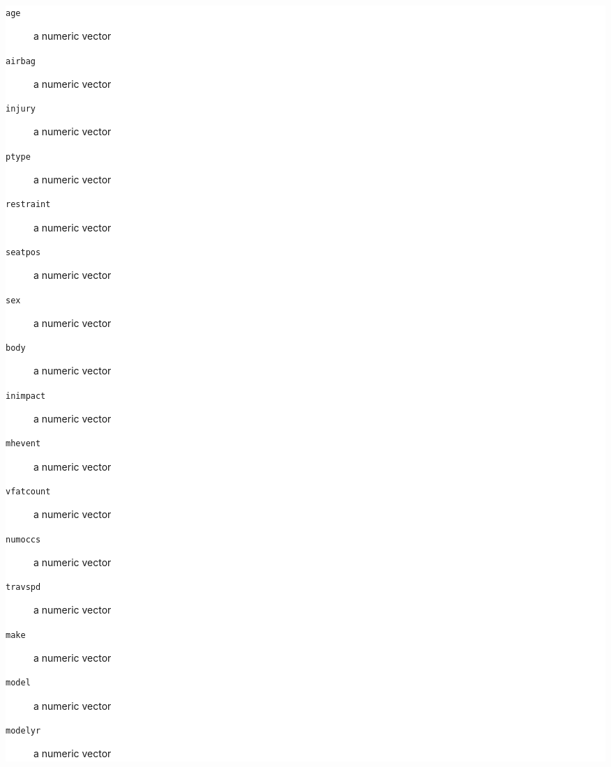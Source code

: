 <dt><code>age</code></dt>
<dd>
<p>a numeric vector</p>
</dd>
<dt><code>airbag</code></dt>
<dd>
<p>a numeric vector</p>
</dd>
<dt><code>injury</code></dt>
<dd>
<p>a numeric vector</p>
</dd>
<dt><code>ptype</code></dt>
<dd>
<p>a numeric vector</p>
</dd>
<dt><code>restraint</code></dt>
<dd>
<p>a numeric vector</p>
</dd>
<dt><code>seatpos</code></dt>
<dd>
<p>a numeric vector</p>
</dd>
<dt><code>sex</code></dt>
<dd>
<p>a numeric vector</p>
</dd>
<dt><code>body</code></dt>
<dd>
<p>a numeric vector</p>
</dd>
<dt><code>inimpact</code></dt>
<dd>
<p>a numeric vector</p>
</dd>
<dt><code>mhevent</code></dt>
<dd>
<p>a numeric vector</p>
</dd>
<dt><code>vfatcount</code></dt>
<dd>
<p>a numeric vector</p>
</dd>
<dt><code>numoccs</code></dt>
<dd>
<p>a numeric vector</p>
</dd>
<dt><code>travspd</code></dt>
<dd>
<p>a numeric vector</p>
</dd>
<dt><code>make</code></dt>
<dd>
<p>a numeric vector</p>
</dd>
<dt><code>model</code></dt>
<dd>
<p>a numeric vector</p>
</dd>
<dt><code>modelyr</code></dt>
<dd>
<p>a numeric vector</p>
</dd>